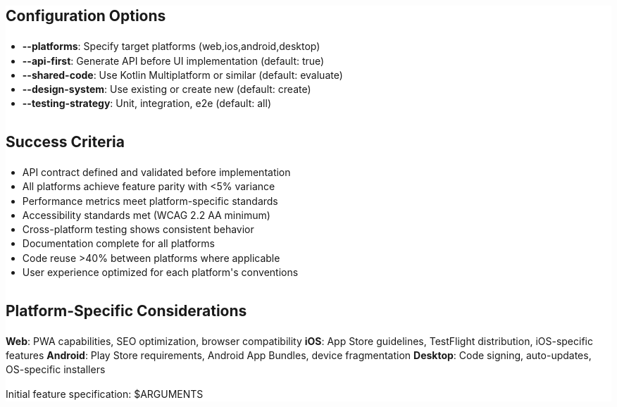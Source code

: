 ## Configuration Options

- **--platforms**: Specify target platforms (web,ios,android,desktop)
- **--api-first**: Generate API before UI implementation (default: true)
- **--shared-code**: Use Kotlin Multiplatform or similar (default: evaluate)
- **--design-system**: Use existing or create new (default: create)
- **--testing-strategy**: Unit, integration, e2e (default: all)

## Success Criteria

- API contract defined and validated before implementation
- All platforms achieve feature parity with <5% variance
- Performance metrics meet platform-specific standards
- Accessibility standards met (WCAG 2.2 AA minimum)
- Cross-platform testing shows consistent behavior
- Documentation complete for all platforms
- Code reuse >40% between platforms where applicable
- User experience optimized for each platform's conventions

## Platform-Specific Considerations

**Web**: PWA capabilities, SEO optimization, browser compatibility
**iOS**: App Store guidelines, TestFlight distribution, iOS-specific features
**Android**: Play Store requirements, Android App Bundles, device fragmentation
**Desktop**: Code signing, auto-updates, OS-specific installers

Initial feature specification: $ARGUMENTS